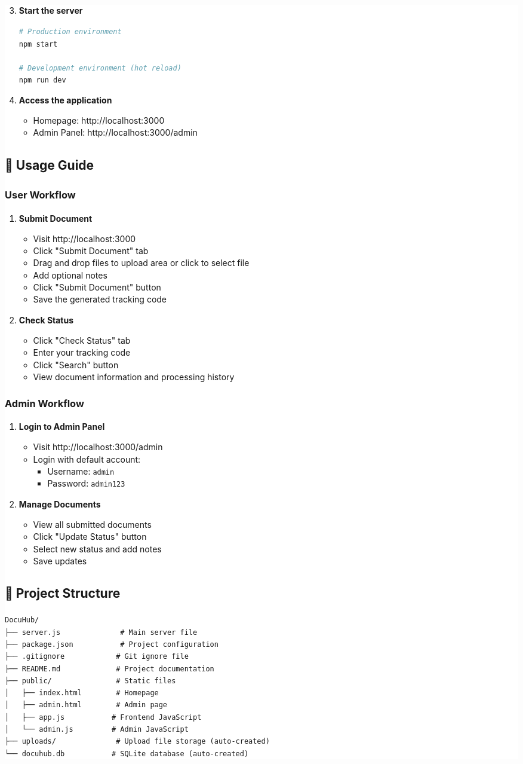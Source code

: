 3. **Start the server**
   ```bash
   # Production environment
   npm start
   
   # Development environment (hot reload)
   npm run dev
   ```

4. **Access the application**
   - Homepage: http://localhost:3000
   - Admin Panel: http://localhost:3000/admin

## 🎯 Usage Guide

### User Workflow

1. **Submit Document**
   - Visit http://localhost:3000
   - Click "Submit Document" tab
   - Drag and drop files to upload area or click to select file
   - Add optional notes
   - Click "Submit Document" button
   - Save the generated tracking code

2. **Check Status**
   - Click "Check Status" tab
   - Enter your tracking code
   - Click "Search" button
   - View document information and processing history

### Admin Workflow

1. **Login to Admin Panel**
   - Visit http://localhost:3000/admin
   - Login with default account:
     - Username: `admin`
     - Password: `admin123`

2. **Manage Documents**
   - View all submitted documents
   - Click "Update Status" button
   - Select new status and add notes
   - Save updates

## 📁 Project Structure

```
DocuHub/
├── server.js              # Main server file
├── package.json           # Project configuration
├── .gitignore            # Git ignore file
├── README.md             # Project documentation
├── public/               # Static files
│   ├── index.html        # Homepage
│   ├── admin.html        # Admin page
│   ├── app.js           # Frontend JavaScript
│   └── admin.js         # Admin JavaScript
├── uploads/              # Upload file storage (auto-created)
└── docuhub.db           # SQLite database (auto-created)
```

